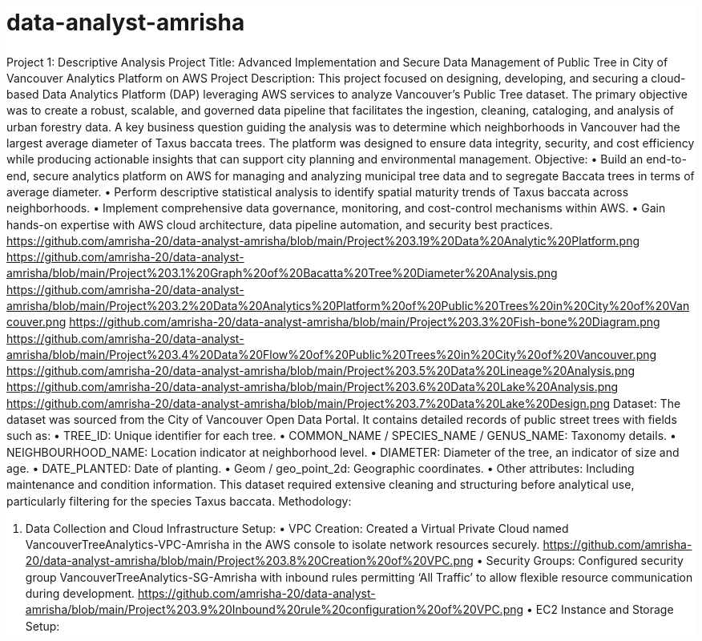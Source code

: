 # data-analyst-amrisha
Project 1: Descriptive Analysis
Project Title:
Advanced Implementation and Secure Data Management of Public Tree in City of Vancouver Analytics Platform on AWS
Project Description:
This project focused on designing, developing, and securing a cloud-based Data Analytics Platform (DAP) leveraging AWS services to analyze Vancouver’s Public Tree dataset. The primary objective was to create a robust, scalable, and governed data pipeline that facilitates the ingestion, cleaning, cataloging, and analysis of urban forestry data. A key business question guiding the analysis was to determine which neighborhoods in Vancouver had the largest average diameter of Taxus baccata trees. The platform was designed to ensure data integrity, security, and cost efficiency while producing actionable insights that can support city planning and environmental management.
Objective:
•	Build an end-to-end, secure analytics platform on AWS for managing and analyzing municipal tree data and to segregate Baccata trees in terms of average diameter.
•	Perform descriptive statistical analysis to identify spatial maturity trends of Taxus baccata across neighborhoods.
•	Implement comprehensive data governance, monitoring, and cost-control mechanisms within AWS.
•	Gain hands-on expertise with AWS cloud architecture, data pipeline automation, and security best practices.
https://github.com/amrisha-20/data-analyst-amrisha/blob/main/Project%203.19%20Data%20Analytic%20Platform.png
https://github.com/amrisha-20/data-analyst-amrisha/blob/main/Project%203.1%20Graph%20of%20Bacatta%20Tree%20Diameter%20Analysis.png
https://github.com/amrisha-20/data-analyst-amrisha/blob/main/Project%203.2%20Data%20Analytics%20Platform%20of%20Public%20Trees%20in%20City%20of%20Vancouver.png
https://github.com/amrisha-20/data-analyst-amrisha/blob/main/Project%203.3%20Fish-bone%20Diagram.png
https://github.com/amrisha-20/data-analyst-amrisha/blob/main/Project%203.4%20Data%20Flow%20of%20Public%20Trees%20in%20City%20of%20Vancouver.png
https://github.com/amrisha-20/data-analyst-amrisha/blob/main/Project%203.5%20Data%20Lineage%20Analysis.png
https://github.com/amrisha-20/data-analyst-amrisha/blob/main/Project%203.6%20Data%20Lake%20Analysis.png
https://github.com/amrisha-20/data-analyst-amrisha/blob/main/Project%203.7%20Data%20Lake%20Design.png
Dataset:
The dataset was sourced from the City of Vancouver Open Data Portal. It contains detailed records of public street trees with fields such as:
•	TREE_ID: Unique identifier for each tree.
•	COMMON_NAME / SPECIES_NAME / GENUS_NAME: Taxonomy details.
•	NEIGHBOURHOOD_NAME: Location indicator at neighborhood level.
•	DIAMETER: Diameter of the tree, an indicator of size and age.
•	DATE_PLANTED: Date of planting.
•	Geom / geo_point_2d: Geographic coordinates.
•	Other attributes: Including maintenance and condition information.
This dataset required extensive cleaning and structuring before analytical use, particularly filtering for the species Taxus baccata.
Methodology:
1. Data Collection and Cloud Infrastructure Setup:
•	VPC Creation:
Created a Virtual Private Cloud named VancouverTreeAnalytics-VPC-Amrisha in the AWS console to isolate network resources securely.
https://github.com/amrisha-20/data-analyst-amrisha/blob/main/Project%203.8%20Creation%20of%20VPC.png
•	Security Groups:
Configured security group VancouverTreeAnalytics-SG-Amrisha with inbound rules permitting ‘All Traffic’ to allow flexible resource communication during development.
https://github.com/amrisha-20/data-analyst-amrisha/blob/main/Project%203.9%20Inbound%20rule%20configuration%20of%20VPC.png
•	EC2 Instance and Storage Setup: